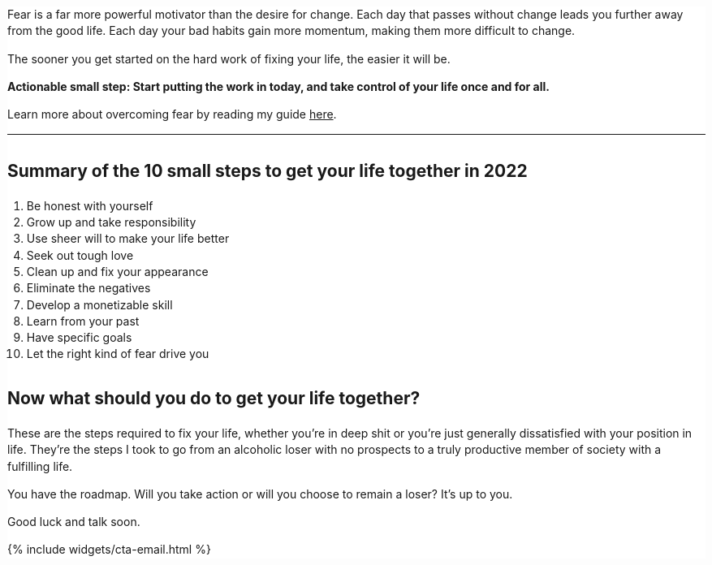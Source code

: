 Fear is a far more powerful motivator than the desire for change. Each day that passes without change leads you further away from the good life. Each day your bad habits gain more momentum, making them more difficult to change.

The sooner you get started on the hard work of fixing your life, the easier it will be.

**Actionable small step: Start putting the work in today, and take control of your life once and for all.**

Learn more about overcoming fear by reading my guide [here](/how-to-overcome-fear/).

***

## Summary of the 10 small steps to get your life together in 2022

1. Be honest with yourself
2. Grow up and take responsibility
3. Use sheer will to make your life better
4. Seek out tough love
5. Clean up and fix your appearance
6. Eliminate the negatives
7. Develop a monetizable skill
8. Learn from your past
9. Have specific goals
10. Let the right kind of fear drive you

## Now what should you do to get your life together?

These are the steps required to fix your life, whether you’re in deep shit or you’re just generally dissatisfied with your position in life. They’re the steps I took to go from an alcoholic loser with no prospects to a truly productive member of society with a fulfilling life.

You have the roadmap. Will you take action or will you choose to remain a loser? It’s up to you.

Good luck and talk soon.

{% include widgets/cta-email.html %}
